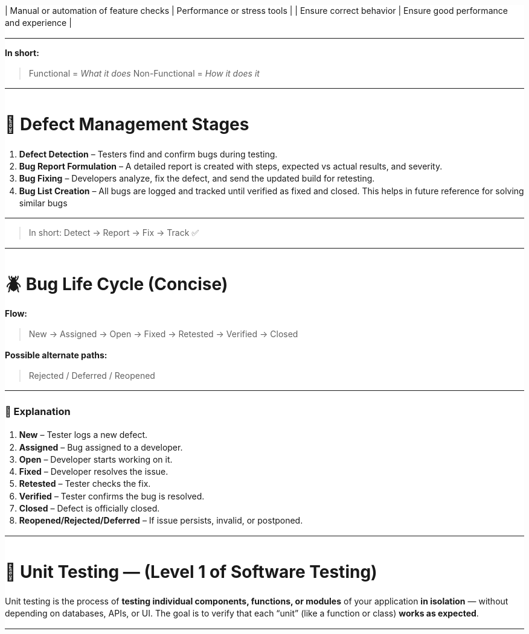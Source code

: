| Manual or automation of feature checks | Performance or stress tools            |
| Ensure correct behavior                | Ensure good performance and experience |

---

**In short:**

> Functional = *What it does*
> Non-Functional = *How it does it*
---

# 🐞 Defect Management Stages

1. **Defect Detection** – Testers find and confirm bugs during testing.
2. **Bug Report Formulation** – A detailed report is created with steps, expected vs actual results, and severity.
3. **Bug Fixing** – Developers analyze, fix the defect, and send the updated build for retesting.
4. **Bug List Creation** – All bugs are logged and tracked until verified as fixed and closed. This helps in future reference for solving similar bugs

---
> In short: Detect → Report → Fix → Track ✅

---

# 🪲 Bug Life Cycle (Concise)

**Flow:**

> New → Assigned → Open → Fixed → Retested → Verified → Closed

**Possible alternate paths:**

> Rejected / Deferred / Reopened

---

### 🧭 Explanation 

1. **New** – Tester logs a new defect.
2. **Assigned** – Bug assigned to a developer.
3. **Open** – Developer starts working on it.
4. **Fixed** – Developer resolves the issue.
5. **Retested** – Tester checks the fix.
6. **Verified** – Tester confirms the bug is resolved.
7. **Closed** – Defect is officially closed.
8. **Reopened/Rejected/Deferred** – If issue persists, invalid, or postponed.

---

# 🧩 Unit Testing — (Level 1 of Software Testing)
Unit testing is the process of **testing individual components, functions, or modules** of your application **in isolation** — without depending on databases, APIs, or UI.
The goal is to verify that each “unit” (like a function or class) **works as expected**.

---